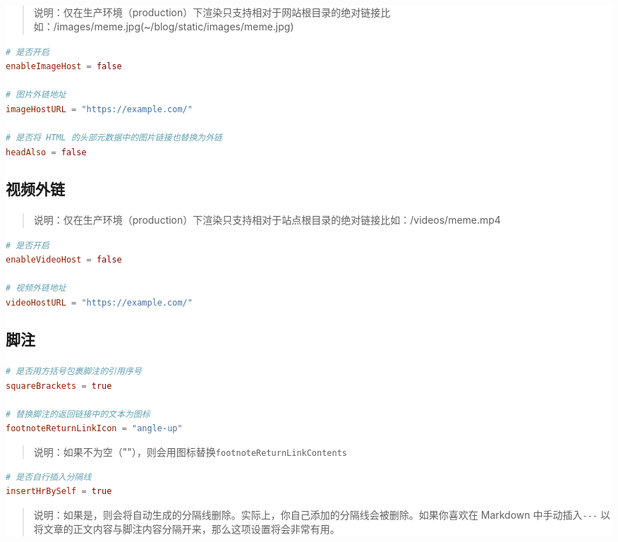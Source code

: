 > 说明：仅在生产环境（production）下渲染只支持相对于网站根目录的绝对链接比如：/images/meme.jpg(~/blog/static/images/meme.jpg)

```toml
# 是否开启
enableImageHost = false

# 图片外链地址
imageHostURL = "https://example.com/"

# 是否将 HTML 的头部元数据中的图片链接也替换为外链
headAlso = false
```
## 视频外链

> 说明：仅在生产环境（production）下渲染只支持相对于站点根目录的绝对链接比如：/videos/meme.mp4

```toml
# 是否开启
enableVideoHost = false

# 视频外链地址
videoHostURL = "https://example.com/"
```

## 脚注
```toml
# 是否用方括号包裹脚注的引用序号
squareBrackets = true

# 替换脚注的返回链接中的文本为图标
footnoteReturnLinkIcon = "angle-up"
```
> 说明：如果不为空（""），则会用图标替换`footnoteReturnLinkContents`


```toml
# 是否自行插入分隔线
insertHrBySelf = true
```

> 说明：如果是，则会将自动生成的分隔线删除。实际上，你自己添加的分隔线会被删除。如果你喜欢在 Markdown 中手动插入`---` 以将文章的正文内容与脚注内容分隔开来，那么这项设置将会非常有用。
